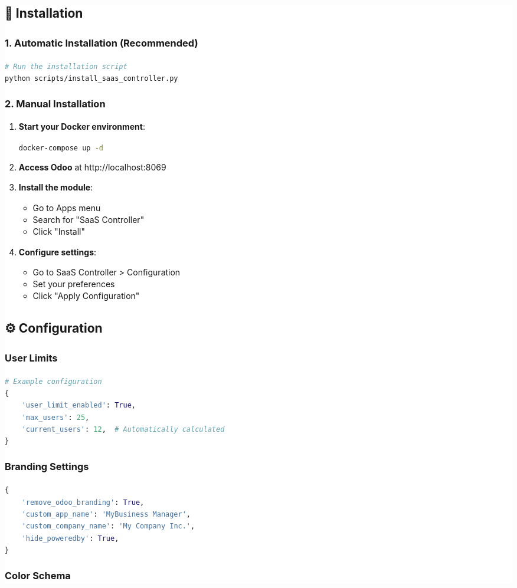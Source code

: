 ## 🔧 Installation

### 1. Automatic Installation (Recommended)

```bash
# Run the installation script
python scripts/install_saas_controller.py
```

### 2. Manual Installation

1. **Start your Docker environment**:
   ```bash
   docker-compose up -d
   ```

2. **Access Odoo** at http://localhost:8069

3. **Install the module**:
   - Go to Apps menu
   - Search for "SaaS Controller"
   - Click "Install"

4. **Configure settings**:
   - Go to SaaS Controller > Configuration
   - Set your preferences
   - Click "Apply Configuration"

## ⚙️ Configuration

### User Limits

```python
# Example configuration
{
    'user_limit_enabled': True,
    'max_users': 25,
    'current_users': 12,  # Automatically calculated
}
```

### Branding Settings

```python
{
    'remove_odoo_branding': True,
    'custom_app_name': 'MyBusiness Manager',
    'custom_company_name': 'My Company Inc.',
    'hide_poweredby': True,
}
```

### Color Schema
